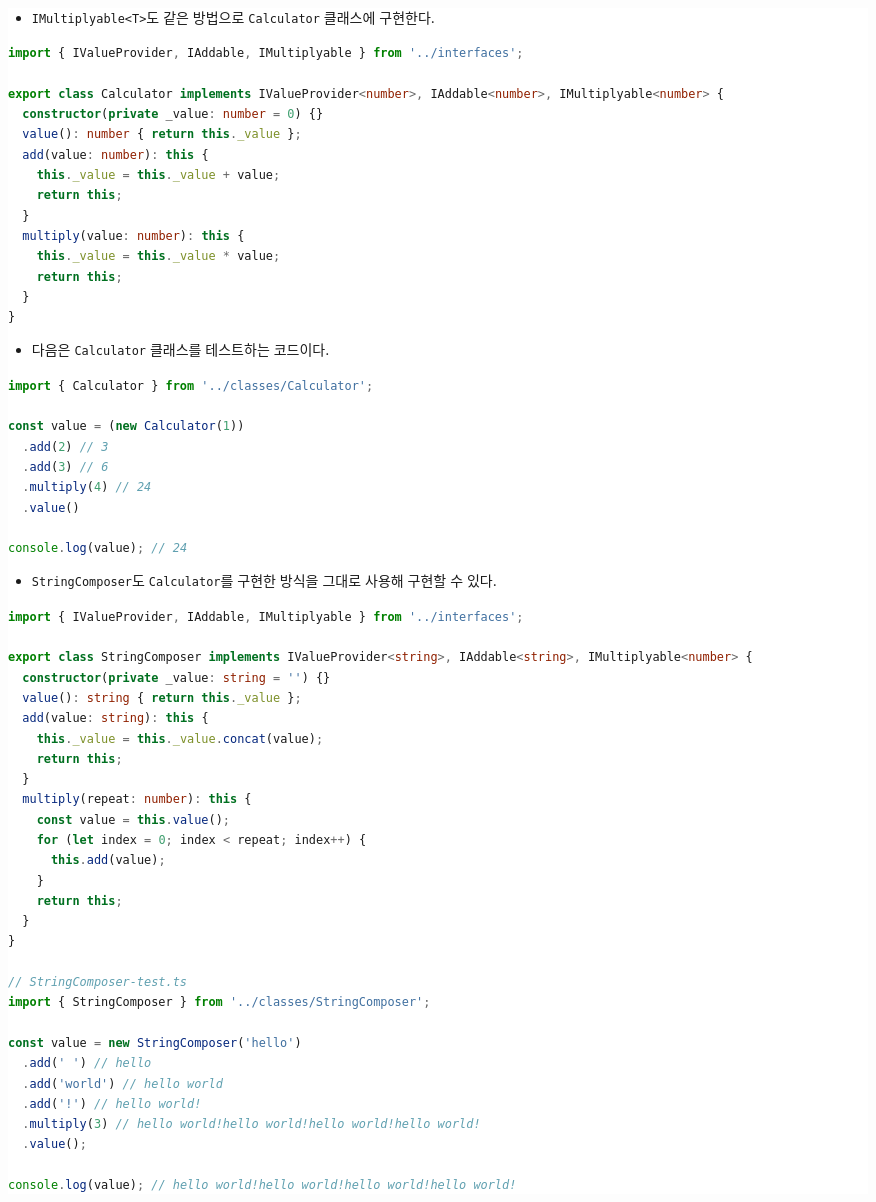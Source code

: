 - `IMultiplyable<T>`도 같은 방법으로 `Calculator` 클래스에 구현한다.

```ts
import { IValueProvider, IAddable, IMultiplyable } from '../interfaces';

export class Calculator implements IValueProvider<number>, IAddable<number>, IMultiplyable<number> {
  constructor(private _value: number = 0) {}
  value(): number { return this._value };
  add(value: number): this {
    this._value = this._value + value;
    return this;
  }
  multiply(value: number): this {
    this._value = this._value * value;
    return this;
  }
}
```

- 다음은 `Calculator` 클래스를 테스트하는 코드이다.

```ts
import { Calculator } from '../classes/Calculator';

const value = (new Calculator(1))
  .add(2) // 3
  .add(3) // 6
  .multiply(4) // 24
  .value()

console.log(value); // 24
```

- `StringComposer`도 `Calculator`를 구현한 방식을 그대로 사용해 구현할 수 있다.

```ts
import { IValueProvider, IAddable, IMultiplyable } from '../interfaces';

export class StringComposer implements IValueProvider<string>, IAddable<string>, IMultiplyable<number> {
  constructor(private _value: string = '') {}
  value(): string { return this._value };
  add(value: string): this {
    this._value = this._value.concat(value);
    return this;
  }
  multiply(repeat: number): this {
    const value = this.value();
    for (let index = 0; index < repeat; index++) {
      this.add(value);
    }
    return this;
  }
}

// StringComposer-test.ts
import { StringComposer } from '../classes/StringComposer';

const value = new StringComposer('hello')
  .add(' ') // hello
  .add('world') // hello world
  .add('!') // hello world!
  .multiply(3) // hello world!hello world!hello world!hello world!
  .value();

console.log(value); // hello world!hello world!hello world!hello world!
```